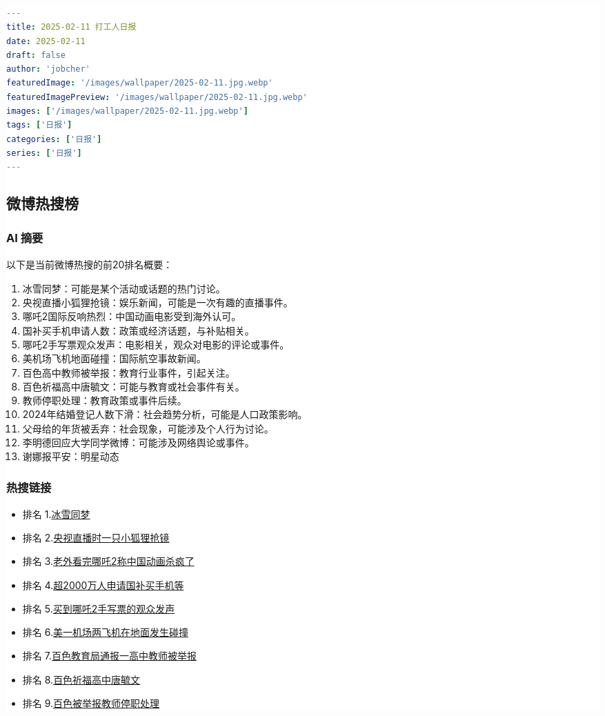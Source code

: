```yaml
---
title: 2025-02-11 打工人日报
date: 2025-02-11
draft: false
author: 'jobcher'
featuredImage: '/images/wallpaper/2025-02-11.jpg.webp'
featuredImagePreview: '/images/wallpaper/2025-02-11.jpg.webp'
images: ['/images/wallpaper/2025-02-11.jpg.webp']
tags: ['日报']
categories: ['日报']
series: ['日报']
---
```


## 微博热搜榜

### AI 摘要

以下是当前微博热搜的前20排名概要：

1. 冰雪同梦：可能是某个活动或话题的热门讨论。
2. 央视直播小狐狸抢镜：娱乐新闻，可能是一次有趣的直播事件。
3. 哪吒2国际反响热烈：中国动画电影受到海外认可。
4. 国补买手机申请人数：政策或经济话题，与补贴相关。
5. 哪吒2手写票观众发声：电影相关，观众对电影的评论或事件。
6. 美机场飞机地面碰撞：国际航空事故新闻。
7. 百色高中教师被举报：教育行业事件，引起关注。
8. 百色祈福高中唐毓文：可能与教育或社会事件有关。
9. 教师停职处理：教育政策或事件后续。
10. 2024年结婚登记人数下滑：社会趋势分析，可能是人口政策影响。
11. 父母给的年货被丢弃：社会现象，可能涉及个人行为讨论。
12. 李明德回应大学同学微博：可能涉及网络舆论或事件。
13. 谢娜报平安：明星动态

### 热搜链接

- 排名 1.[冰雪同梦](https://s.weibo.com/weibo?q=冰雪同梦)

- 排名 2.[央视直播时一只小狐狸抢镜](https://s.weibo.com/weibo?q=央视直播时一只小狐狸抢镜)

- 排名 3.[老外看完哪吒2称中国动画杀疯了](https://s.weibo.com/weibo?q=老外看完哪吒2称中国动画杀疯了)

- 排名 4.[超2000万人申请国补买手机等](https://s.weibo.com/weibo?q=超2000万人申请国补买手机等)

- 排名 5.[买到哪吒2手写票的观众发声](https://s.weibo.com/weibo?q=买到哪吒2手写票的观众发声)

- 排名 6.[美一机场两飞机在地面发生碰撞](https://s.weibo.com/weibo?q=美一机场两飞机在地面发生碰撞)

- 排名 7.[百色教育局通报一高中教师被举报](https://s.weibo.com/weibo?q=百色教育局通报一高中教师被举报)

- 排名 8.[百色祈福高中唐毓文](https://s.weibo.com/weibo?q=百色祈福高中唐毓文)

- 排名 9.[百色被举报教师停职处理](https://s.weibo.com/weibo?q=百色被举报教师停职处理)
